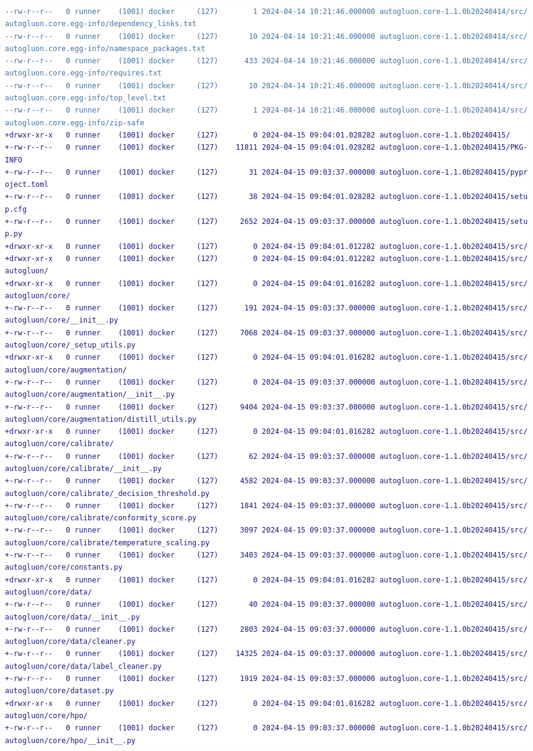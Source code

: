 ```diff
--rw-r--r--   0 runner    (1001) docker     (127)        1 2024-04-14 10:21:46.000000 autogluon.core-1.1.0b20240414/src/autogluon.core.egg-info/dependency_links.txt
--rw-r--r--   0 runner    (1001) docker     (127)       10 2024-04-14 10:21:46.000000 autogluon.core-1.1.0b20240414/src/autogluon.core.egg-info/namespace_packages.txt
--rw-r--r--   0 runner    (1001) docker     (127)      433 2024-04-14 10:21:46.000000 autogluon.core-1.1.0b20240414/src/autogluon.core.egg-info/requires.txt
--rw-r--r--   0 runner    (1001) docker     (127)       10 2024-04-14 10:21:46.000000 autogluon.core-1.1.0b20240414/src/autogluon.core.egg-info/top_level.txt
--rw-r--r--   0 runner    (1001) docker     (127)        1 2024-04-14 10:21:46.000000 autogluon.core-1.1.0b20240414/src/autogluon.core.egg-info/zip-safe
+drwxr-xr-x   0 runner    (1001) docker     (127)        0 2024-04-15 09:04:01.028282 autogluon.core-1.1.0b20240415/
+-rw-r--r--   0 runner    (1001) docker     (127)    11811 2024-04-15 09:04:01.028282 autogluon.core-1.1.0b20240415/PKG-INFO
+-rw-r--r--   0 runner    (1001) docker     (127)       31 2024-04-15 09:03:37.000000 autogluon.core-1.1.0b20240415/pyproject.toml
+-rw-r--r--   0 runner    (1001) docker     (127)       38 2024-04-15 09:04:01.028282 autogluon.core-1.1.0b20240415/setup.cfg
+-rw-r--r--   0 runner    (1001) docker     (127)     2652 2024-04-15 09:03:37.000000 autogluon.core-1.1.0b20240415/setup.py
+drwxr-xr-x   0 runner    (1001) docker     (127)        0 2024-04-15 09:04:01.012282 autogluon.core-1.1.0b20240415/src/
+drwxr-xr-x   0 runner    (1001) docker     (127)        0 2024-04-15 09:04:01.012282 autogluon.core-1.1.0b20240415/src/autogluon/
+drwxr-xr-x   0 runner    (1001) docker     (127)        0 2024-04-15 09:04:01.016282 autogluon.core-1.1.0b20240415/src/autogluon/core/
+-rw-r--r--   0 runner    (1001) docker     (127)      191 2024-04-15 09:03:37.000000 autogluon.core-1.1.0b20240415/src/autogluon/core/__init__.py
+-rw-r--r--   0 runner    (1001) docker     (127)     7068 2024-04-15 09:03:37.000000 autogluon.core-1.1.0b20240415/src/autogluon/core/_setup_utils.py
+drwxr-xr-x   0 runner    (1001) docker     (127)        0 2024-04-15 09:04:01.016282 autogluon.core-1.1.0b20240415/src/autogluon/core/augmentation/
+-rw-r--r--   0 runner    (1001) docker     (127)        0 2024-04-15 09:03:37.000000 autogluon.core-1.1.0b20240415/src/autogluon/core/augmentation/__init__.py
+-rw-r--r--   0 runner    (1001) docker     (127)     9404 2024-04-15 09:03:37.000000 autogluon.core-1.1.0b20240415/src/autogluon/core/augmentation/distill_utils.py
+drwxr-xr-x   0 runner    (1001) docker     (127)        0 2024-04-15 09:04:01.016282 autogluon.core-1.1.0b20240415/src/autogluon/core/calibrate/
+-rw-r--r--   0 runner    (1001) docker     (127)       62 2024-04-15 09:03:37.000000 autogluon.core-1.1.0b20240415/src/autogluon/core/calibrate/__init__.py
+-rw-r--r--   0 runner    (1001) docker     (127)     4582 2024-04-15 09:03:37.000000 autogluon.core-1.1.0b20240415/src/autogluon/core/calibrate/_decision_threshold.py
+-rw-r--r--   0 runner    (1001) docker     (127)     1841 2024-04-15 09:03:37.000000 autogluon.core-1.1.0b20240415/src/autogluon/core/calibrate/conformity_score.py
+-rw-r--r--   0 runner    (1001) docker     (127)     3097 2024-04-15 09:03:37.000000 autogluon.core-1.1.0b20240415/src/autogluon/core/calibrate/temperature_scaling.py
+-rw-r--r--   0 runner    (1001) docker     (127)     3403 2024-04-15 09:03:37.000000 autogluon.core-1.1.0b20240415/src/autogluon/core/constants.py
+drwxr-xr-x   0 runner    (1001) docker     (127)        0 2024-04-15 09:04:01.016282 autogluon.core-1.1.0b20240415/src/autogluon/core/data/
+-rw-r--r--   0 runner    (1001) docker     (127)       40 2024-04-15 09:03:37.000000 autogluon.core-1.1.0b20240415/src/autogluon/core/data/__init__.py
+-rw-r--r--   0 runner    (1001) docker     (127)     2803 2024-04-15 09:03:37.000000 autogluon.core-1.1.0b20240415/src/autogluon/core/data/cleaner.py
+-rw-r--r--   0 runner    (1001) docker     (127)    14325 2024-04-15 09:03:37.000000 autogluon.core-1.1.0b20240415/src/autogluon/core/data/label_cleaner.py
+-rw-r--r--   0 runner    (1001) docker     (127)     1919 2024-04-15 09:03:37.000000 autogluon.core-1.1.0b20240415/src/autogluon/core/dataset.py
+drwxr-xr-x   0 runner    (1001) docker     (127)        0 2024-04-15 09:04:01.016282 autogluon.core-1.1.0b20240415/src/autogluon/core/hpo/
+-rw-r--r--   0 runner    (1001) docker     (127)        0 2024-04-15 09:03:37.000000 autogluon.core-1.1.0b20240415/src/autogluon/core/hpo/__init__.py
```